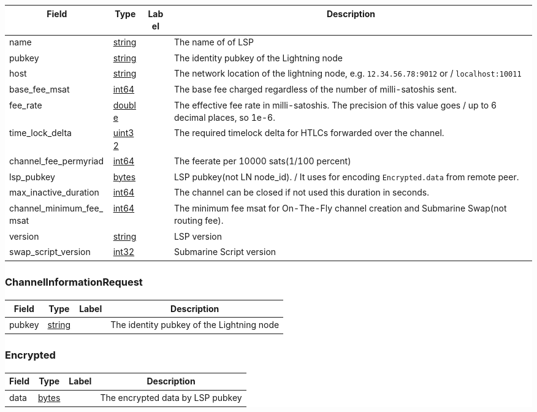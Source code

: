 

| Field | Type | Label | Description |
| ----- | ---- | ----- | ----------- |
| name | [string](#string) |  | The name of of LSP |
| pubkey | [string](#string) |  | The identity pubkey of the Lightning node |
| host | [string](#string) |  | The network location of the lightning node, e.g. `12.34.56.78:9012` or / `localhost:10011` |
| base_fee_msat | [int64](#int64) |  | The base fee charged regardless of the number of milli-satoshis sent. |
| fee_rate | [double](#double) |  | The effective fee rate in milli-satoshis. The precision of this value goes / up to 6 decimal places, so 1e-6. |
| time_lock_delta | [uint32](#uint32) |  | The required timelock delta for HTLCs forwarded over the channel. |
| channel_fee_permyriad | [int64](#int64) |  | The feerate per 10000 sats(1/100 percent) |
| lsp_pubkey | [bytes](#bytes) |  | LSP pubkey(not LN node_id). / It uses for encoding `Encrypted.data` from remote peer. |
| max_inactive_duration | [int64](#int64) |  | The channel can be closed if not used this duration in seconds. |
| channel_minimum_fee_msat | [int64](#int64) |  | The minimum fee msat for On-The-Fly channel creation and Submarine Swap(not routing fee). |
| version | [string](#string) |  | LSP version |
| swap_script_version | [int32](#int32) |  | Submarine Script version |






<a name="lspd-ChannelInformationRequest"></a>

### ChannelInformationRequest



| Field | Type | Label | Description |
| ----- | ---- | ----- | ----------- |
| pubkey | [string](#string) |  | The identity pubkey of the Lightning node |






<a name="lspd-Encrypted"></a>

### Encrypted



| Field | Type | Label | Description |
| ----- | ---- | ----- | ----------- |
| data | [bytes](#bytes) |  | The encrypted data by LSP pubkey |






<a name="lspd-GetTimeLockDeltaReply"></a>
